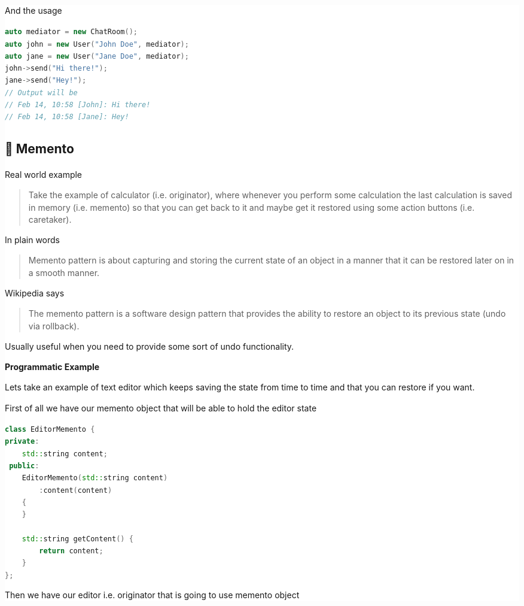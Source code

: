 And the usage

```c++
auto mediator = new ChatRoom();
auto john = new User("John Doe", mediator);
auto jane = new User("Jane Doe", mediator);
john->send("Hi there!");
jane->send("Hey!");
// Output will be
// Feb 14, 10:58 [John]: Hi there!
// Feb 14, 10:58 [Jane]: Hey!
```



💾 Memento
-------

Real world example
> Take the example of calculator (i.e. originator), where whenever you perform some calculation the last calculation is saved in memory (i.e. memento) so that you can get back to it and maybe get it restored using some action buttons (i.e. caretaker).

In plain words
> Memento pattern is about capturing and storing the current state of an object in a manner that it can be restored later on in a smooth manner.

Wikipedia says
> The memento pattern is a software design pattern that provides the ability to restore an object to its previous state (undo via rollback).

Usually useful when you need to provide some sort of undo functionality.

**Programmatic Example**

Lets take an example of text editor which keeps saving the state from time to time and that you can restore if you want.

First of all we have our memento object that will be able to hold the editor state

```c++
class EditorMemento {
private:
	std::string content;
 public:
	EditorMemento(std::string content) 
        :content(content)
    {
	}

	std::string getContent() {
		return content;
	}
};
```

Then we have our editor i.e. originator that is going to use memento object
